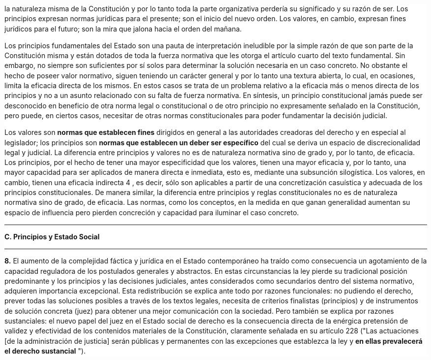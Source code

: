 la naturaleza misma de la Constitución y por lo tanto toda la parte
organizativa perdería su significado y su razón de ser. Los principios
expresan normas jurídicas para el presente; son el inicio del nuevo orden. Los
valores, en cambio, expresan fines jurídicos para el futuro; son la mira que
jalona hacia el orden del mañana.

Los principios fundamentales del Estado son una pauta de interpretación
ineludible por la simple razón de que son parte de la Constitución misma y
están dotados de toda la fuerza normativa que les otorga el artículo cuarto
del texto fundamental. Sin embargo, no siempre son suficientes por sí solos
para determinar la solución necesaria en un caso concreto. No obstante el
hecho de poseer valor normativo, siguen teniendo un carácter general y por lo
tanto una textura abierta, lo cual, en ocasiones, limita la eficacia directa
de los mismos. En estos casos se trata de un problema relativo a la eficacia
más o menos directa de los principios y no a un asunto relacionado con su
falta de fuerza normativa. En síntesis, un principio constitucional jamás
puede ser desconocido en beneficio de otra norma legal o constitucional o de
otro principio no expresamente señalado en la Constitución, pero puede, en
ciertos casos, necesitar de otras normas constitucionales para poder
fundamentar la decisión judicial.

Los valores son **normas que establecen fines** dirigidos en general a las
autoridades creadoras del derecho y en especial al legislador; los principios
son **normas que establecen un deber ser específico** del cual se deriva un
espacio de discrecionalidad legal y judicial. La diferencia entre principios y
valores no es de naturaleza normativa sino de grado y, por lo tanto, de
eficacia. Los principios, por el hecho de tener una mayor especificidad que
los valores, tienen una mayor eficacia y, por lo tanto, una mayor capacidad
para ser aplicados de manera directa e inmediata, esto es, mediante una
subsunción silogística. Los valores, en cambio, tienen una eficacia indirecta
4 , es decir, sólo son aplicables a partir de una concretización casuística y
adecuada de los principios constitucionales. De manera similar, la diferencia
entre principios y reglas constitucionales no es de naturaleza normativa sino
de grado, de eficacia. Las normas, como los conceptos, en la medida en que
ganan generalidad aumentan su espacio de influencia pero pierden concreción y
capacidad para iluminar el caso concreto.

****

**C. Principios y Estado Social**

****

**8.** El aumento de la complejidad fáctica y jurídica en el Estado
contemporáneo ha traído como consecuencia un agotamiento de la capacidad
reguladora de los postulados generales y abstractos. En estas circunstancias
la ley pierde su tradicional posición predominante y los principios y las
decisiones judiciales, antes considerados como secundarios dentro del sistema
normativo, adquieren importancia excepcional. Esta redistribución se explica
ante todo por razones funcionales: no pudiendo el derecho, prever todas las
soluciones posibles a través de los textos legales, necesita de criterios
finalistas (principios) y de instrumentos de solución concreta (juez) para
obtener una mejor comunicación con la sociedad. Pero también se explica por
razones sustanciales: el nuevo papel del juez en el Estado social de derecho
es la consecuencia directa de la enérgica pretensión de validez y efectividad
de los contenidos materiales de la Constitución, claramente señalada en su
artículo 228 ("Las actuaciones [de la administración de justicia] serán
públicas y permanentes con las excepciones que establezca la ley y **en ellas
prevalecerá el derecho sustancial** ").

